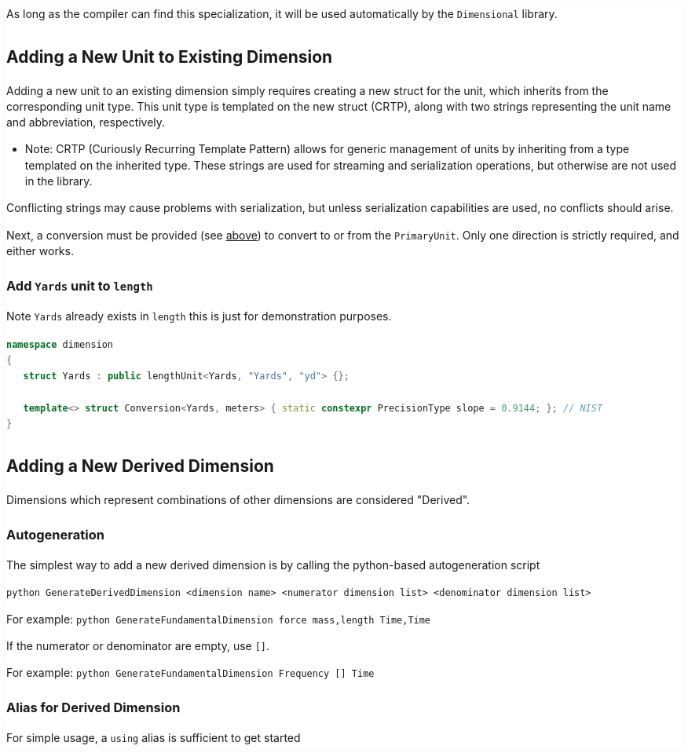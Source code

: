 As long as the compiler can find this specialization, it will be used automatically by the `Dimensional` library.

## Adding a New Unit to Existing Dimension

Adding a new unit to an existing dimension simply requires creating a new struct for the unit, which inherits from the corresponding unit type.
This unit type is templated on the new struct (CRTP), along with two strings representing the unit name and abbreviation, respectively.
- Note: CRTP (Curiously Recurring Template Pattern) allows for generic management of units by inheriting from a type templated on the inherited type.
These strings are used for streaming and serialization operations, but otherwise are not used in the library.

Conflicting strings may cause problems with serialization, but unless serialization capabilities are used, no conflicts should arise.

Next, a conversion must be provided (see [above]()) to convert to or from the `PrimaryUnit`. Only one direction is strictly required, and either works.

### Add `Yards` unit to `length`
Note `Yards` already exists in `length` this is just for demonstration purposes.
```cpp
namespace dimension
{
   struct Yards : public lengthUnit<Yards, "Yards", "yd"> {};

   template<> struct Conversion<Yards, meters> { static constexpr PrecisionType slope = 0.9144; }; // NIST
}
```

## Adding a New Derived Dimension

Dimensions which represent combinations of other dimensions are considered "Derived".

### Autogeneration

The simplest way to add a new derived dimension is by calling the python-based autogeneration script

`python GenerateDerivedDimension <dimension name> <numerator dimension list> <denominator dimension list>` 

For example: `python GenerateFundamentalDimension force mass,length Time,Time`

If the numerator or denominator are empty, use `[]`.

For example: `python GenerateFundamentalDimension Frequency [] Time`

### Alias for Derived Dimension

For simple usage, a `using` alias is sufficient to get started

